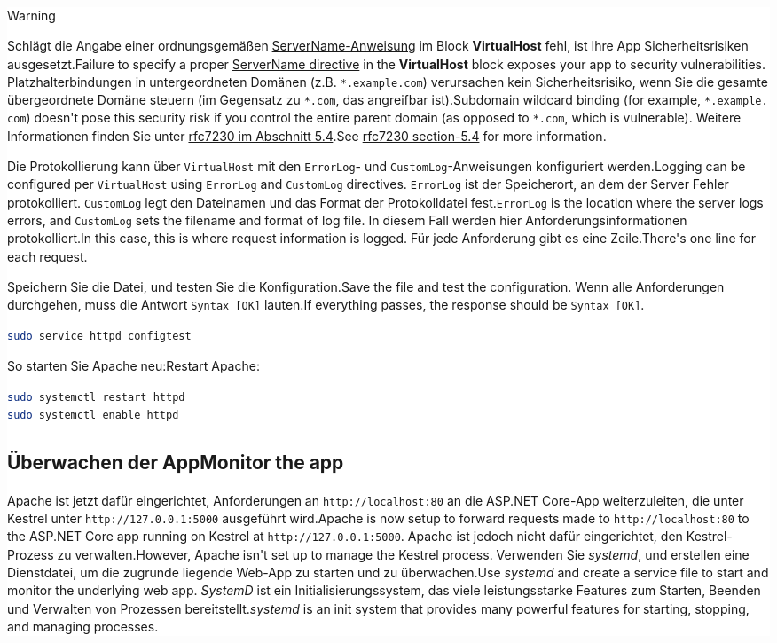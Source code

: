 > [!WARNING]
> <span data-ttu-id="0da0b-162">Schlägt die Angabe einer ordnungsgemäßen [ServerName-Anweisung](https://httpd.apache.org/docs/current/mod/core.html#servername) im Block **VirtualHost** fehl, ist Ihre App Sicherheitsrisiken ausgesetzt.</span><span class="sxs-lookup"><span data-stu-id="0da0b-162">Failure to specify a proper [ServerName directive](https://httpd.apache.org/docs/current/mod/core.html#servername) in the **VirtualHost** block exposes your app to security vulnerabilities.</span></span> <span data-ttu-id="0da0b-163">Platzhalterbindungen in untergeordneten Domänen (z.B. `*.example.com`) verursachen kein Sicherheitsrisiko, wenn Sie die gesamte übergeordnete Domäne steuern (im Gegensatz zu `*.com`, das angreifbar ist).</span><span class="sxs-lookup"><span data-stu-id="0da0b-163">Subdomain wildcard binding (for example, `*.example.com`) doesn't pose this security risk if you control the entire parent domain (as opposed to `*.com`, which is vulnerable).</span></span> <span data-ttu-id="0da0b-164">Weitere Informationen finden Sie unter [rfc7230 im Abschnitt 5.4](https://tools.ietf.org/html/rfc7230#section-5.4).</span><span class="sxs-lookup"><span data-stu-id="0da0b-164">See [rfc7230 section-5.4](https://tools.ietf.org/html/rfc7230#section-5.4) for more information.</span></span>

<span data-ttu-id="0da0b-165">Die Protokollierung kann über `VirtualHost` mit den `ErrorLog`- und `CustomLog`-Anweisungen konfiguriert werden.</span><span class="sxs-lookup"><span data-stu-id="0da0b-165">Logging can be configured per `VirtualHost` using `ErrorLog` and `CustomLog` directives.</span></span> <span data-ttu-id="0da0b-166">`ErrorLog` ist der Speicherort, an dem der Server Fehler protokolliert. `CustomLog` legt den Dateinamen und das Format der Protokolldatei fest.</span><span class="sxs-lookup"><span data-stu-id="0da0b-166">`ErrorLog` is the location where the server logs errors, and `CustomLog` sets the filename and format of log file.</span></span> <span data-ttu-id="0da0b-167">In diesem Fall werden hier Anforderungsinformationen protokolliert.</span><span class="sxs-lookup"><span data-stu-id="0da0b-167">In this case, this is where request information is logged.</span></span> <span data-ttu-id="0da0b-168">Für jede Anforderung gibt es eine Zeile.</span><span class="sxs-lookup"><span data-stu-id="0da0b-168">There's one line for each request.</span></span>

<span data-ttu-id="0da0b-169">Speichern Sie die Datei, und testen Sie die Konfiguration.</span><span class="sxs-lookup"><span data-stu-id="0da0b-169">Save the file and test the configuration.</span></span> <span data-ttu-id="0da0b-170">Wenn alle Anforderungen durchgehen, muss die Antwort `Syntax [OK]` lauten.</span><span class="sxs-lookup"><span data-stu-id="0da0b-170">If everything passes, the response should be `Syntax [OK]`.</span></span>

```bash
sudo service httpd configtest
```

<span data-ttu-id="0da0b-171">So starten Sie Apache neu:</span><span class="sxs-lookup"><span data-stu-id="0da0b-171">Restart Apache:</span></span>

```bash
sudo systemctl restart httpd
sudo systemctl enable httpd
```

## <a name="monitor-the-app"></a><span data-ttu-id="0da0b-172">Überwachen der App</span><span class="sxs-lookup"><span data-stu-id="0da0b-172">Monitor the app</span></span>

<span data-ttu-id="0da0b-173">Apache ist jetzt dafür eingerichtet, Anforderungen an `http://localhost:80` an die ASP.NET Core-App weiterzuleiten, die unter Kestrel unter `http://127.0.0.1:5000` ausgeführt wird.</span><span class="sxs-lookup"><span data-stu-id="0da0b-173">Apache is now setup to forward requests made to `http://localhost:80` to the ASP.NET Core app running on Kestrel at `http://127.0.0.1:5000`.</span></span> <span data-ttu-id="0da0b-174">Apache ist jedoch nicht dafür eingerichtet, den Kestrel-Prozess zu verwalten.</span><span class="sxs-lookup"><span data-stu-id="0da0b-174">However, Apache isn't set up to manage the Kestrel process.</span></span> <span data-ttu-id="0da0b-175">Verwenden Sie *systemd*, und erstellen eine Dienstdatei, um die zugrunde liegende Web-App zu starten und zu überwachen.</span><span class="sxs-lookup"><span data-stu-id="0da0b-175">Use *systemd* and create a service file to start and monitor the underlying web app.</span></span> <span data-ttu-id="0da0b-176">*SystemD* ist ein Initialisierungssystem, das viele leistungsstarke Features zum Starten, Beenden und Verwalten von Prozessen bereitstellt.</span><span class="sxs-lookup"><span data-stu-id="0da0b-176">*systemd* is an init system that provides many powerful features for starting, stopping, and managing processes.</span></span>
